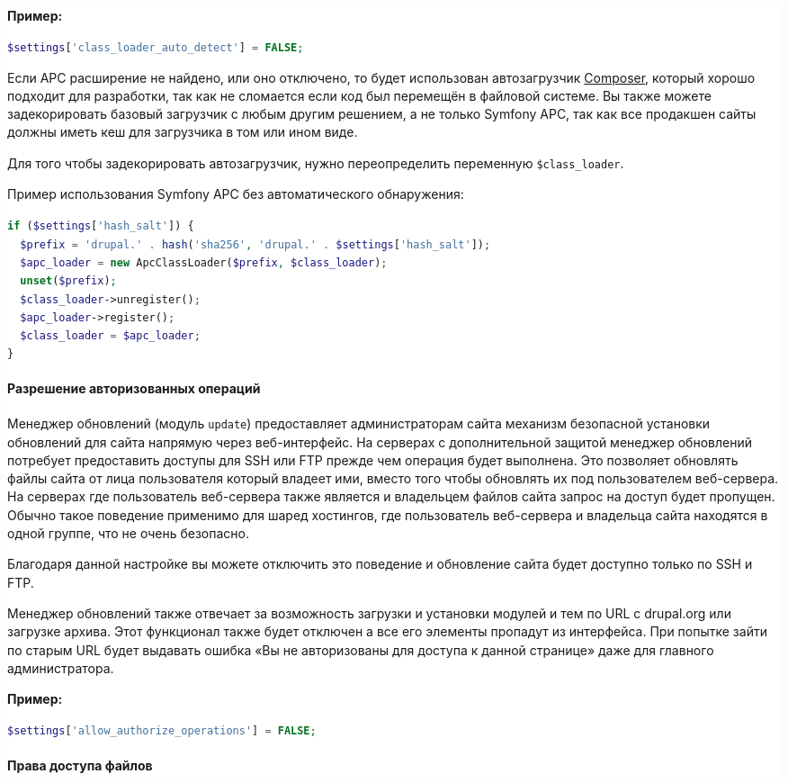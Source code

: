 **Пример:**

```php
$settings['class_loader_auto_detect'] = FALSE;
``` 

Если APC расширение не найдено, или оно отключено, то будет использован автозагрузчик [Composer](../../../composer/index.md), который хорошо подходит для разработки, так как не сломается если код был перемещён в файловой системе. Вы также можете задекорировать базовый загрузчик с любым другим решением, а не только Symfony APC, так как все продакшен сайты должны иметь кеш для загрузчика в том или ином виде.

Для того чтобы задекорировать автозагрузчик, нужно переопределить переменную `$class_loader`.

Пример использования Symfony APC без автоматического обнаружения:

```php
if ($settings['hash_salt']) {
  $prefix = 'drupal.' . hash('sha256', 'drupal.' . $settings['hash_salt']);
  $apc_loader = new ApcClassLoader($prefix, $class_loader);
  unset($prefix);
  $class_loader->unregister();
  $apc_loader->register();
  $class_loader = $apc_loader;
}
```

#### Разрешение авторизованных операций

Менеджер обновлений (модуль `update`) предоставляет администраторам сайта механизм безопасной установки обновлений для сайта напрямую через веб-интерфейс. На серверах с дополнительной защитой менеджер обновлений потребует предоставить доступы для SSH или FTP прежде чем операция будет выполнена. Это позволяет обновлять файлы сайта от лица пользователя который владеет ими, вместо того чтобы обновлять их под пользователем веб-сервера. На серверах где пользователь веб-сервера также является и владельцем файлов сайта запрос на доступ будет пропущен. Обычно такое поведение применимо для шаред хостингов, где пользователь веб-сервера и владельца сайта находятся в одной группе, что не очень безопасно.

Благодаря данной настройке вы можете отключить это поведение и обновление сайта будет доступно только по SSH и FTP.

<Aside>

Менеджер обновлений также отвечает за возможность загрузки и установки модулей и тем по URL с drupal.org или загрузке архива. Этот функционал также будет отключен а все его элементы пропадут из интерфейса. При попытке зайти по старым URL будет выдавать ошибка «Вы не авторизованы для доступа к данной странице» даже для главного администратора.

</Aside>

**Пример:**

```php
$settings['allow_authorize_operations'] = FALSE;
```

#### Права доступа файлов
